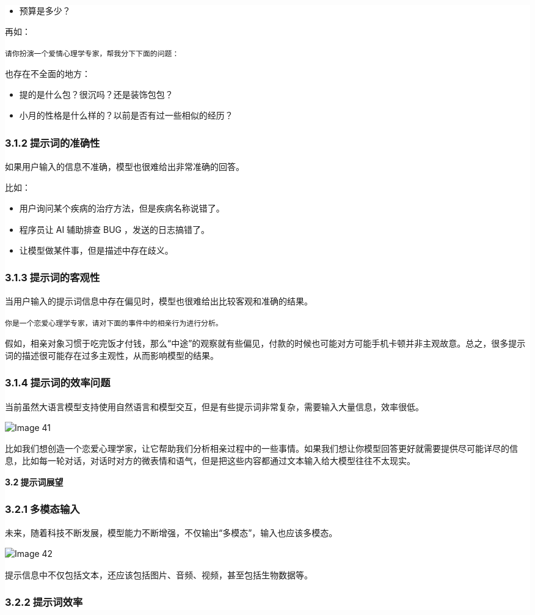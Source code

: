 *   预算是多少？
    

再如：

```
请你扮演一个爱情心理学专家，帮我分下下面的问题：
```

也存在不全面的地方：

*   提的是什么包？很沉吗？还是装饰包包？
    
*   小月的性格是什么样的？以前是否有过一些相似的经历？
    

### 3.1.2 提示词的准确性

如果用户输入的信息不准确，模型也很难给出非常准确的回答。

比如：

*   用户询问某个疾病的治疗方法，但是疾病名称说错了。
    
*   程序员让 AI 辅助排查 BUG ，发送的日志搞错了。
    
*   让模型做某件事，但是描述中存在歧义。
    

### 3.1.3 提示词的客观性

当用户输入的提示词信息中存在偏见时，模型也很难给出比较客观和准确的结果。

```
你是一个恋爱心理学专家，请对下面的事件中的相亲行为进行分析。
```

假如，相亲对象习惯于吃完饭才付钱，那么“中途”的观察就有些偏见，付款的时候也可能对方可能手机卡顿并非主观故意。总之，很多提示词的描述很可能存在过多主观性，从而影响模型的结果。

### 3.1.4 提示词的效率问题

当前虽然大语言模型支持使用自然语言和模型交互，但是有些提示词非常复杂，需要输入大量信息，效率很低。

![Image 41](https://mmbiz.qpic.cn/mmbiz_png/Z6bicxIx5naKyLoLHR3Zbq6AervBUtdPcQK9Hg2dfOibtuvbI7jiaM0E8Ee7WtHqz4FugYnyJgibiaLPYJHW2GEPhcQ/640?wx_fmt=png&from=appmsg)

比如我们想创造一个恋爱心理学家，让它帮助我们分析相亲过程中的一些事情。如果我们想让你模型回答更好就需要提供尽可能详尽的信息，比如每一轮对话，对话时对方的微表情和语气，但是把这些内容都通过文本输入给大模型往往不太现实。

**3.2 提示词展望**

### 3.2.1 多模态输入

未来，随着科技不断发展，模型能力不断增强，不仅输出“多模态”，输入也应该多模态。

![Image 42](https://mmbiz.qpic.cn/mmbiz_png/Z6bicxIx5naKyLoLHR3Zbq6AervBUtdPcVIpWG22CeWtTI1h9u3Vs4U1pyFHroA56hcmCxvQ6coibsAic09IgEkJg/640?wx_fmt=png&from=appmsg)

提示信息中不仅包括文本，还应该包括图片、音频、视频，甚至包括生物数据等。

### 3.2.2 提示词效率
